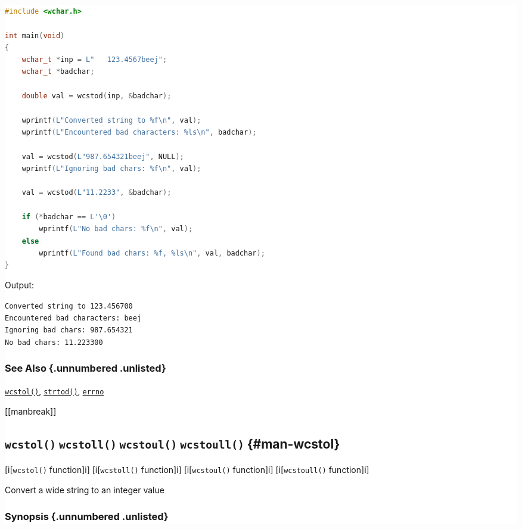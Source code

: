 ``` {.c .numberLines}
#include <wchar.h>

int main(void)
{
    wchar_t *inp = L"   123.4567beej";
    wchar_t *badchar;

    double val = wcstod(inp, &badchar);

    wprintf(L"Converted string to %f\n", val);
    wprintf(L"Encountered bad characters: %ls\n", badchar);

    val = wcstod(L"987.654321beej", NULL);
    wprintf(L"Ignoring bad chars: %f\n", val);

    val = wcstod(L"11.2233", &badchar);

    if (*badchar == L'\0')
        wprintf(L"No bad chars: %f\n", val);
    else
        wprintf(L"Found bad chars: %f, %ls\n", val, badchar);
}
```

Output:

``` {.default}
Converted string to 123.456700
Encountered bad characters: beej
Ignoring bad chars: 987.654321
No bad chars: 11.223300
```

### See Also {.unnumbered .unlisted}

[`wcstol()`](#man-wcstol),
[`strtod()`](#man-strtod),
[`errno`](#errno)

[[manbreak]]
## `wcstol()` `wcstoll()` `wcstoul()` `wcstoull()` {#man-wcstol}

[i[`wcstol()` function]i]
[i[`wcstoll()` function]i]
[i[`wcstoul()` function]i]
[i[`wcstoull()` function]i]

Convert a wide string to an integer value

### Synopsis {.unnumbered .unlisted}
